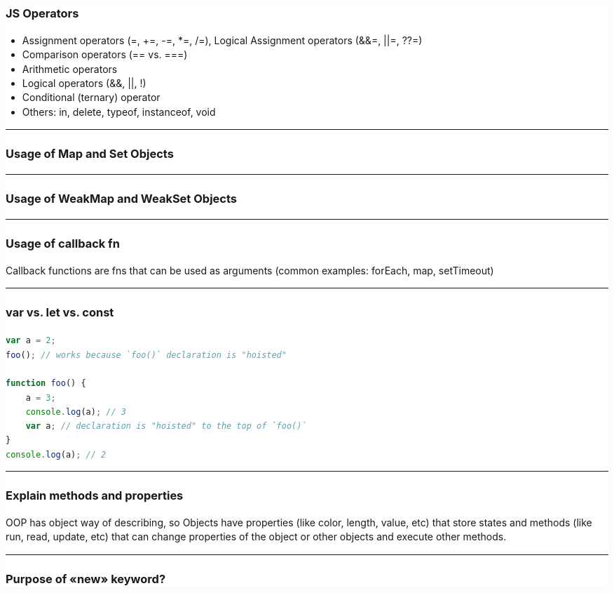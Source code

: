 
### JS Operators

-   Assignment operators (=, +=, -=, \*=, /=), Logical Assignment operators (&&=, ||=, ??=)
-   Comparison operators (== vs. ===)
-   Arithmetic operators
-   Logical operators (&&, ||, !)
-   Conditional (ternary) operator
-   Others: in, delete, typeof, instanceof, void

---

### Usage of Map and Set Objects

---

### Usage of WeakMap and WeakSet Objects

---

### Usage of callback fn

Callback functions are fns that can be used as arguments (common examples: forEach, map, setTimeout)

---

### var vs. let vs. const

```js
var a = 2;
foo(); // works because `foo()` declaration is "hoisted"

function foo() {
	a = 3;
	console.log(a); // 3
	var a; // declaration is "hoisted" to the top of `foo()`
}
console.log(a); // 2
```

---

### Explain methods and properties

OOP has object way of describing, so Objects have properties (like color, length, value, etc) that store states and methods (like run, read, update, etc) that can change properties of the object or other objects and execute other methods.

---

### Purpose of «new» keyword?
